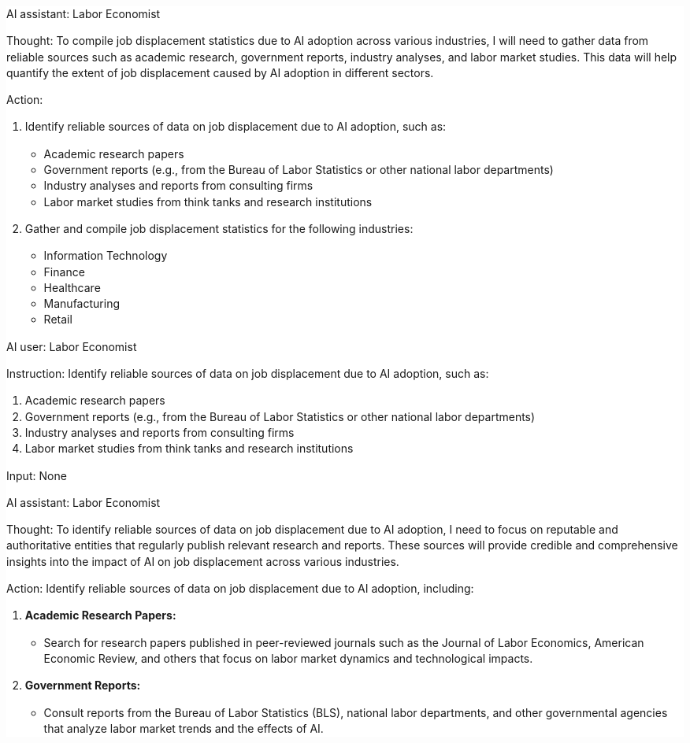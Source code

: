 AI assistant: Labor Economist

Thought:
To compile job displacement statistics due to AI adoption across various industries, I will need to gather data from reliable sources such as academic research, government reports, industry analyses, and labor market studies. This data will help quantify the extent of job displacement caused by AI adoption in different sectors.

Action:
1. Identify reliable sources of data on job displacement due to AI adoption, such as:
   - Academic research papers
   - Government reports (e.g., from the Bureau of Labor Statistics or other national labor departments)
   - Industry analyses and reports from consulting firms
   - Labor market studies from think tanks and research institutions

2. Gather and compile job displacement statistics for the following industries:
   - Information Technology
   - Finance
   - Healthcare
   - Manufacturing
   - Retail



AI user: Labor Economist

Instruction:
Identify reliable sources of data on job displacement due to AI adoption, such as:
1. Academic research papers
2. Government reports (e.g., from the Bureau of Labor Statistics or other national labor departments)
3. Industry analyses and reports from consulting firms
4. Labor market studies from think tanks and research institutions

Input:
None

AI assistant: Labor Economist

Thought:
To identify reliable sources of data on job displacement due to AI adoption, I need to focus on reputable and authoritative entities that regularly publish relevant research and reports. These sources will provide credible and comprehensive insights into the impact of AI on job displacement across various industries.

Action:
Identify reliable sources of data on job displacement due to AI adoption, including:

1. **Academic Research Papers:**
   - Search for research papers published in peer-reviewed journals such as the Journal of Labor Economics, American Economic Review, and others that focus on labor market dynamics and technological impacts.

2. **Government Reports:**
   - Consult reports from the Bureau of Labor Statistics (BLS), national labor departments, and other governmental agencies that analyze labor market trends and the effects of AI.
